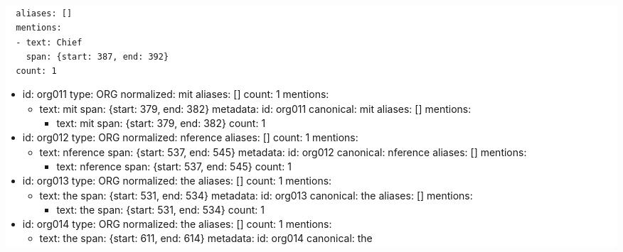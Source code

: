       aliases: []
      mentions:
      - text: Chief
        span: {start: 387, end: 392}
      count: 1
  - id: org011
    type: ORG
    normalized: mit
    aliases: []
    count: 1
    mentions:
    - text: mit
      span: {start: 379, end: 382}
    metadata:
      id: org011
      canonical: mit
      aliases: []
      mentions:
      - text: mit
        span: {start: 379, end: 382}
      count: 1
  - id: org012
    type: ORG
    normalized: nference
    aliases: []
    count: 1
    mentions:
    - text: nference
      span: {start: 537, end: 545}
    metadata:
      id: org012
      canonical: nference
      aliases: []
      mentions:
      - text: nference
        span: {start: 537, end: 545}
      count: 1
  - id: org013
    type: ORG
    normalized: the
    aliases: []
    count: 1
    mentions:
    - text: the
      span: {start: 531, end: 534}
    metadata:
      id: org013
      canonical: the
      aliases: []
      mentions:
      - text: the
        span: {start: 531, end: 534}
      count: 1
  - id: org014
    type: ORG
    normalized: the
    aliases: []
    count: 1
    mentions:
    - text: the
      span: {start: 611, end: 614}
    metadata:
      id: org014
      canonical: the